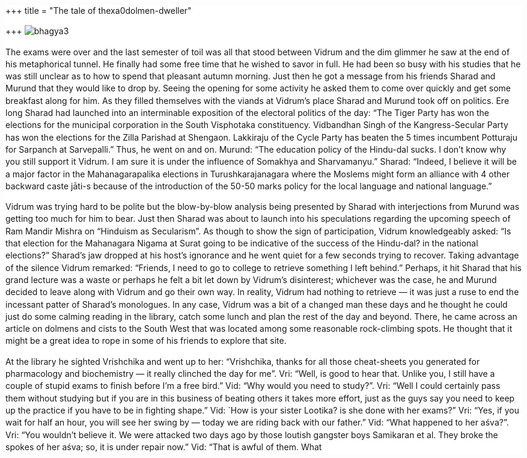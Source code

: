 +++
title = "The tale of thexa0dolmen-dweller"

+++
![bhagya3](https://manasataramgini.files.wordpress.com/2020/09/bhagya3.jpg?w=486&h=443)

The exams were over and the last semester of toil was all that stood
between Vidrum and the dim glimmer he saw at the end of his metaphorical
tunnel. He finally had some free time that he wished to savor in full.
He had been so busy with his studies that he was still unclear as to how
to spend that pleasant autumn morning. Just then he got a message from
his friends Sharad and Murund that they would like to drop by. Seeing
the opening for some activity he asked them to come over quickly and get
some breakfast along for him. As they filled themselves with the viands
at Vidrum’s place Sharad and Murund took off on politics. Ere long
Sharad had launched into an interminable exposition of the electoral
politics of the day: “The Tiger Party has won the elections for the
municipal corporation in the South Visphotaka constituency. Vidbandhan
Singh of the Kangress-Secular Party has won the elections for the Zilla
Parishad at Shengaon. Lakkiraju of the Cycle Party has beaten the 5
times incumbent Potturaju for Sarpanch at Sarvepalli.” Thus, he went on
and on. Murund: “The education policy of the Hindu-dal sucks. I don’t
know why you still support it Vidrum. I am sure it is under the
influence of Somakhya and Sharvamanyu.” Sharad: “Indeed, I believe it
will be a major factor in the Mahanagarapalika elections in
Turushkarajanagara where the Moslems might form an alliance with 4 other
backward caste jāti-s because of the introduction of the 50-50 marks
policy for the local language and national language.”

Vidrum was trying hard to be polite but the blow-by-blow analysis being
presented by Sharad with interjections from Murund was getting too much
for him to bear. Just then Sharad was about to launch into his
speculations regarding the upcoming speech of Ram Mandir Mishra on
“Hinduism as Secularism”. As though to show the sign of participation,
Vidrum knowledgeably asked: “Is that election for the Mahanagara Nigama
at Surat going to be indicative of the success of the Hindu-dal? in the
national elections?” Sharad’s jaw dropped at his host’s ignorance and he
went quiet for a few seconds trying to recover. Taking advantage of the
silence Vidrum remarked: “Friends, I need to go to college to retrieve
something I left behind.” Perhaps, it hit Sharad that his grand lecture
was a waste or perhaps he felt a bit let down by Vidrum’s disinterest;
whichever was the case, he and Murund decided to leave along with Vidrum
and go their own way. In reality, Vidrum had nothing to retrieve — it
was just a ruse to end the incessant patter of Sharad’s monologues. In
any case, Vidrum was a bit of a changed man these days and he thought he
could just do some calming reading in the library, catch some lunch and
plan the rest of the day and beyond. There, he came across an article on
dolmens and cists to the South West that was located among some
reasonable rock-climbing spots. He thought that it might be a great idea
to rope in some of his friends to explore that site.

At the library he sighted Vrishchika and went up to her: “Vrishchika,
thanks for all those cheat-sheets you generated for pharmacology and
biochemistry — it really clinched the day for me”. Vri: “Well, is good
to hear that. Unlike you, I still have a couple of stupid exams to
finish before I’m a free bird.” Vid: “Why would you need to study?”.
Vri: “Well I could certainly pass them without studying but if you are
in this business of beating others it takes more effort, just as the
guys say you need to keep up the practice if you have to be in fighting
shape.” Vid: \`How is your sister Lootika? is she done with her exams?”
Vri: “Yes, if you wait for half an hour, you will see her swing by —
today we are riding back with our father.” Vid: “What happened to her
aśva?”. Vri: “You wouldn’t believe it. We were attacked two days ago by
those loutish gangster boys Samikaran et al. They broke the spokes of
her aśva; so, it is under repair now.” Vid: “That is awful of them. What